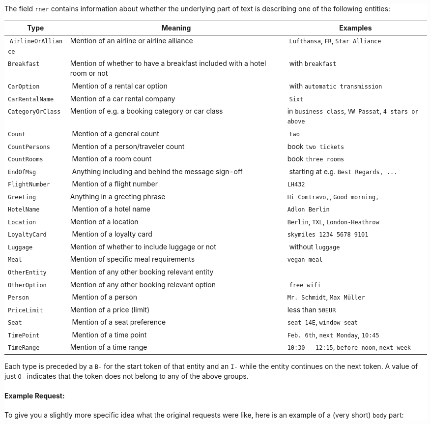 The field `rner` contains information about whether the underlying part of text is describing one of the following entities:

| Type | Meaning | Examples |
| ---- | ------- | ------- |
| `AirlineOrAlliance` | Mention of an airline or airline alliance | `Lufthansa`, `FR`, `Star Alliance` |
| `Breakfast` | Mention of whether to have a breakfast included with a hotel room or not | with `breakfast` |
| `CarOption` | Mention of a rental car option | with `automatic transmission` |
| `CarRentalName` | Mention of a car rental company | `Sixt` |
| `CategoryOrClass` | Mention of e.g. a booking category or car class | in `business class`, `VW Passat`, `4 stars or above` |
| `Count` | Mention of a general count | `two` |
| `CountPersons` | Mention of a person/traveler count | book `two tickets` |
| `CountRooms` | Mention of a room count | book `three rooms` |
| `EndOfMsg` | Anything including and behind the message sign-off | starting at e.g. `Best Regards, ...` |
| `FlightNumber` | Mention of a flight number | `LH432` |
| `Greeting` | Anything in a greeting phrase | `Hi Comtravo,`, `Good morning,` |
| `HotelName` | Mention of a hotel name | `Adlon Berlin` |
| `Location` | Mention of a location | `Berlin`, `TXL`, `London-Heathrow` |
| `LoyaltyCard` | Mention of a loyalty card | `skymiles 1234 5678 9101` |
| `Luggage` | Mention of whether to include luggage or not | without `luggage` |
| `Meal` | Mention of specific meal requirements | `vegan meal` |
| `OtherEntity` | Mention of any other booking relevant entity | |
| `OtherOption` | Mention of any other booking relevant option | `free wifi` |
| `Person` | Mention of a person | `Mr. Schmidt`, `Max Müller` |
| `PriceLimit` | Mention of a price (limit) | less than `50EUR` |
| `Seat` | Mention of a seat preference | `seat 14E`, `window seat` |
| `TimePoint` | Mention of a time point | `Feb. 6th`, `next Monday`, `10:45` |   
| `TimeRange` | Mention of a time range | `10:30 - 12:15`, `before noon`, `next week` |

Each type is preceded by a `B-` for the start token of that entity and an `I-` while the entity continues on the next token. A value of just `O-` indicates that the token does not belong to any of the above groups.

#### Example Request:

To give you a slightly more specific idea what the original requests were like, here is an example of a (very short) `body` part:
